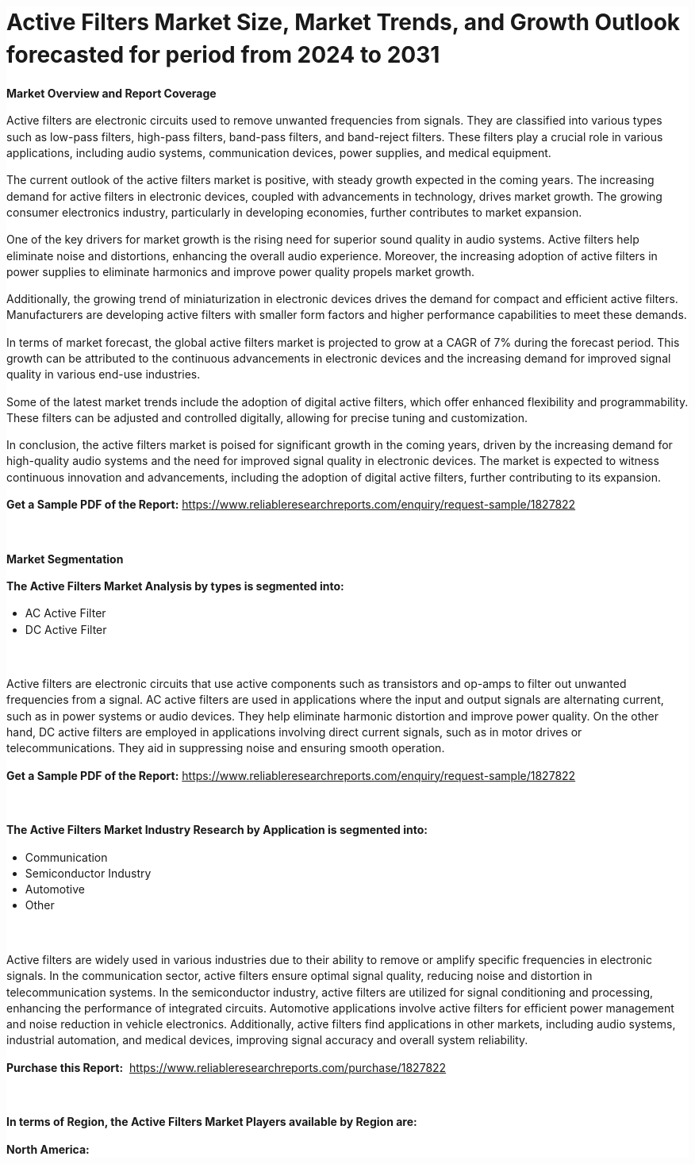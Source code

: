 <p><h1>Active Filters Market Size, Market Trends, and Growth Outlook forecasted for period from 2024 to 2031</h1></p><p><strong>Market Overview and Report Coverage</strong></p>
<p><p>Active filters are electronic circuits used to remove unwanted frequencies from signals. They are classified into various types such as low-pass filters, high-pass filters, band-pass filters, and band-reject filters. These filters play a crucial role in various applications, including audio systems, communication devices, power supplies, and medical equipment.</p><p>The current outlook of the active filters market is positive, with steady growth expected in the coming years. The increasing demand for active filters in electronic devices, coupled with advancements in technology, drives market growth. The growing consumer electronics industry, particularly in developing economies, further contributes to market expansion.</p><p>One of the key drivers for market growth is the rising need for superior sound quality in audio systems. Active filters help eliminate noise and distortions, enhancing the overall audio experience. Moreover, the increasing adoption of active filters in power supplies to eliminate harmonics and improve power quality propels market growth.</p><p>Additionally, the growing trend of miniaturization in electronic devices drives the demand for compact and efficient active filters. Manufacturers are developing active filters with smaller form factors and higher performance capabilities to meet these demands.</p><p>In terms of market forecast, the global active filters market is projected to grow at a CAGR of 7% during the forecast period. This growth can be attributed to the continuous advancements in electronic devices and the increasing demand for improved signal quality in various end-use industries.</p><p>Some of the latest market trends include the adoption of digital active filters, which offer enhanced flexibility and programmability. These filters can be adjusted and controlled digitally, allowing for precise tuning and customization.</p><p>In conclusion, the active filters market is poised for significant growth in the coming years, driven by the increasing demand for high-quality audio systems and the need for improved signal quality in electronic devices. The market is expected to witness continuous innovation and advancements, including the adoption of digital active filters, further contributing to its expansion.</p></p>
<p><strong>Get a Sample PDF of the Report:</strong> <a href="https://www.reliableresearchreports.com/enquiry/request-sample/1827822">https://www.reliableresearchreports.com/enquiry/request-sample/1827822</a></p>
<p>&nbsp;</p>
<p><strong>Market Segmentation</strong></p>
<p><strong>The Active Filters Market Analysis by types is segmented into:</strong></p>
<p><ul><li>AC Active Filter</li><li>DC Active Filter</li></ul></p>
<p>&nbsp;</p>
<p><p>Active filters are electronic circuits that use active components such as transistors and op-amps to filter out unwanted frequencies from a signal. AC active filters are used in applications where the input and output signals are alternating current, such as in power systems or audio devices. They help eliminate harmonic distortion and improve power quality. On the other hand, DC active filters are employed in applications involving direct current signals, such as in motor drives or telecommunications. They aid in suppressing noise and ensuring smooth operation.</p></p>
<p><strong>Get a Sample PDF of the Report:</strong>&nbsp;<a href="https://www.reliableresearchreports.com/enquiry/request-sample/1827822">https://www.reliableresearchreports.com/enquiry/request-sample/1827822</a></p>
<p>&nbsp;</p>
<p><strong>The Active Filters Market Industry Research by Application is segmented into:</strong></p>
<p><ul><li>Communication</li><li>Semiconductor Industry</li><li>Automotive</li><li>Other</li></ul></p>
<p>&nbsp;</p>
<p><p>Active filters are widely used in various industries due to their ability to remove or amplify specific frequencies in electronic signals. In the communication sector, active filters ensure optimal signal quality, reducing noise and distortion in telecommunication systems. In the semiconductor industry, active filters are utilized for signal conditioning and processing, enhancing the performance of integrated circuits. Automotive applications involve active filters for efficient power management and noise reduction in vehicle electronics. Additionally, active filters find applications in other markets, including audio systems, industrial automation, and medical devices, improving signal accuracy and overall system reliability.</p></p>
<p><strong>Purchase this Report:</strong>&nbsp; <a href="https://www.reliableresearchreports.com/purchase/1827822">https://www.reliableresearchreports.com/purchase/1827822</a></p>
<p>&nbsp;</p>
<p><strong>In terms of Region, the Active Filters Market Players available by Region are:</strong></p>
<p>
    <p> <strong> North America: </strong>
        <ul>